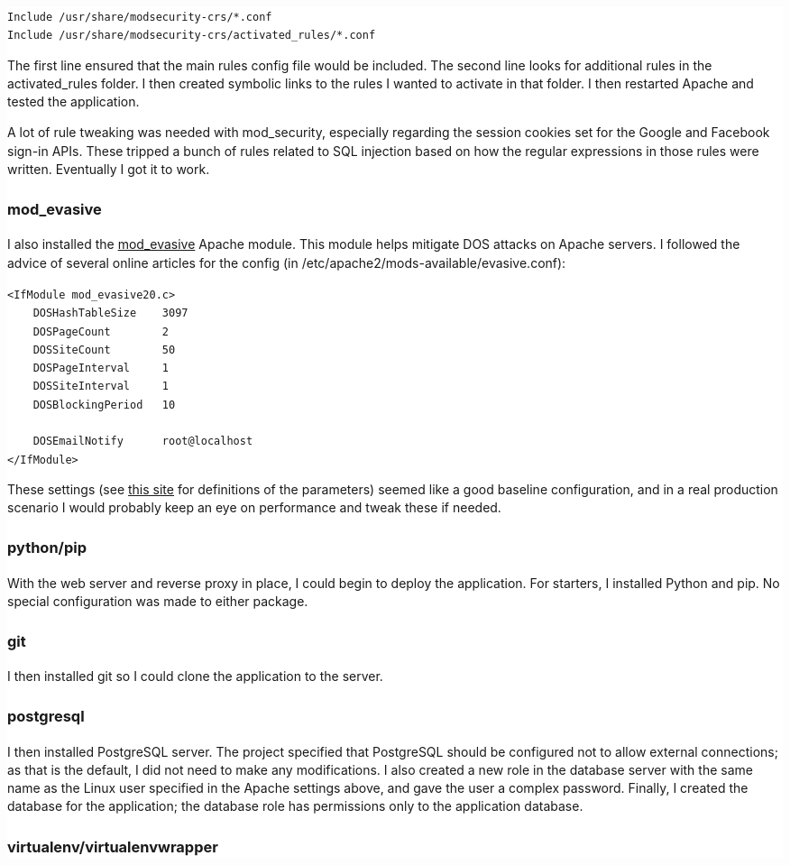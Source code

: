 ```
Include /usr/share/modsecurity-crs/*.conf
Include /usr/share/modsecurity-crs/activated_rules/*.conf
```

The first line ensured that the main rules config file would be included. The second line looks for additional rules in the activated_rules folder. I then created symbolic links to the rules I wanted to activate in that folder. I then restarted Apache and tested the application.

A lot of rule tweaking was needed with mod_security, especially regarding the session cookies set for the Google and Facebook sign-in APIs. These tripped a bunch of rules related to SQL injection based on how the regular expressions in those rules were written. Eventually I got it to work.

### mod_evasive

I also installed the [mod_evasive](http://www.zdziarski.com/blog/?page_id=442) Apache module. This module helps mitigate DOS attacks on Apache servers. I followed the advice of several online articles for the config (in /etc/apache2/mods-available/evasive.conf):

```
<IfModule mod_evasive20.c>
    DOSHashTableSize    3097
    DOSPageCount        2
    DOSSiteCount        50
    DOSPageInterval     1
    DOSSiteInterval     1
    DOSBlockingPeriod   10

    DOSEmailNotify      root@localhost
</IfModule>
```

These settings (see [this site](https://www.linode.com/docs/websites/apache-tips-and-tricks/modevasive-on-apache/) for definitions of the parameters) seemed like a good baseline configuration, and in a real production scenario I would probably keep an eye on performance and tweak these if needed.

### python/pip

With the web server and reverse proxy in place, I could begin to deploy the application. For starters, I installed Python and pip. No special configuration was made to either package.

### git

I then installed git so I could clone the application to the server.

### postgresql

I then installed PostgreSQL server. The project specified that PostgreSQL should be configured not to allow external connections; as that is the default, I did not need to make any modifications. I also created a new role in the database server with the same name as the Linux user specified in the Apache settings above, and gave the user a complex password. Finally, I created the database for the application; the database role has permissions only to the application database.

### virtualenv/virtualenvwrapper
